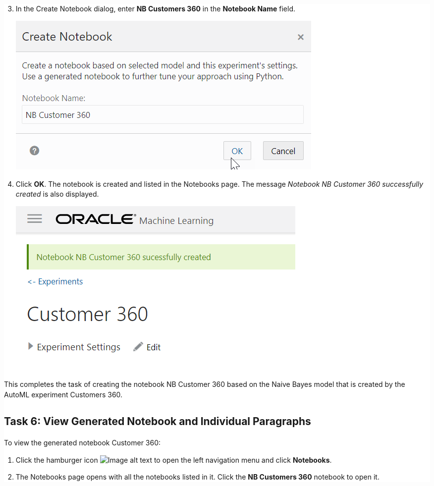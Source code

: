 3. In the Create Notebook dialog, enter **NB Customers 360** in the **Notebook Name** field.

	![Create Notebook from model dialog](images/create-notebook-from-mod.png)

4. Click **OK**. The notebook is created and listed in the Notebooks page. The message _Notebook NB Customer 360 successfully created_ is also displayed.

	![Notebook creation message](images/nb-customer-message.png)		

This completes the task of creating the notebook NB Customer 360 based on the Naive Bayes model that is created by the AutoML experiment Customers 360.


## Task 6: View Generated Notebook and Individual Paragraphs
To view the generated notebook Customer 360:

1. Click the hamburger icon ![Image alt text](images/sample2.png) to open the left navigation menu and click **Notebooks**.

2. The Notebooks page opens with all the notebooks listed in it. Click the **NB Customers 360** notebook to open it.
